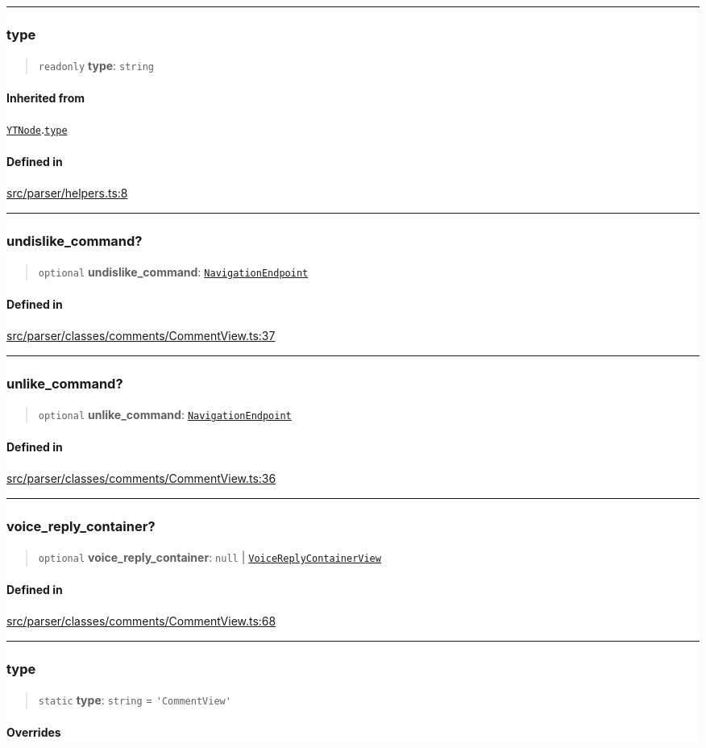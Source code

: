 ***

### type

> `readonly` **type**: `string`

#### Inherited from

[`YTNode`](../../Helpers/classes/YTNode.md).[`type`](../../Helpers/classes/YTNode.md#type)

#### Defined in

[src/parser/helpers.ts:8](https://github.com/LuanRT/YouTube.js/blob/af92984523f90200a18314b94478a2697c9deab0/src/parser/helpers.ts#L8)

***

### undislike\_command?

> `optional` **undislike\_command**: [`NavigationEndpoint`](NavigationEndpoint.md)

#### Defined in

[src/parser/classes/comments/CommentView.ts:37](https://github.com/LuanRT/YouTube.js/blob/af92984523f90200a18314b94478a2697c9deab0/src/parser/classes/comments/CommentView.ts#L37)

***

### unlike\_command?

> `optional` **unlike\_command**: [`NavigationEndpoint`](NavigationEndpoint.md)

#### Defined in

[src/parser/classes/comments/CommentView.ts:36](https://github.com/LuanRT/YouTube.js/blob/af92984523f90200a18314b94478a2697c9deab0/src/parser/classes/comments/CommentView.ts#L36)

***

### voice\_reply\_container?

> `optional` **voice\_reply\_container**: `null` \| [`VoiceReplyContainerView`](VoiceReplyContainerView.md)

#### Defined in

[src/parser/classes/comments/CommentView.ts:68](https://github.com/LuanRT/YouTube.js/blob/af92984523f90200a18314b94478a2697c9deab0/src/parser/classes/comments/CommentView.ts#L68)

***

### type

> `static` **type**: `string` = `'CommentView'`

#### Overrides
